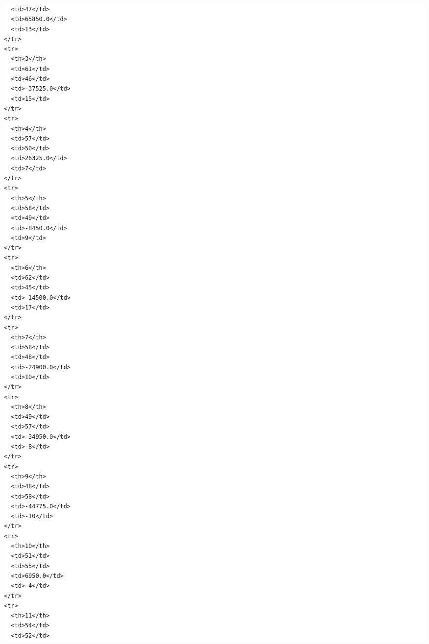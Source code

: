       <td>47</td>
      <td>65850.0</td>
      <td>13</td>
    </tr>
    <tr>
      <th>3</th>
      <td>61</td>
      <td>46</td>
      <td>-37525.0</td>
      <td>15</td>
    </tr>
    <tr>
      <th>4</th>
      <td>57</td>
      <td>50</td>
      <td>26325.0</td>
      <td>7</td>
    </tr>
    <tr>
      <th>5</th>
      <td>58</td>
      <td>49</td>
      <td>-8450.0</td>
      <td>9</td>
    </tr>
    <tr>
      <th>6</th>
      <td>62</td>
      <td>45</td>
      <td>-14500.0</td>
      <td>17</td>
    </tr>
    <tr>
      <th>7</th>
      <td>58</td>
      <td>48</td>
      <td>-24900.0</td>
      <td>10</td>
    </tr>
    <tr>
      <th>8</th>
      <td>49</td>
      <td>57</td>
      <td>-34950.0</td>
      <td>-8</td>
    </tr>
    <tr>
      <th>9</th>
      <td>48</td>
      <td>58</td>
      <td>-44775.0</td>
      <td>-10</td>
    </tr>
    <tr>
      <th>10</th>
      <td>51</td>
      <td>55</td>
      <td>6950.0</td>
      <td>-4</td>
    </tr>
    <tr>
      <th>11</th>
      <td>54</td>
      <td>52</td>